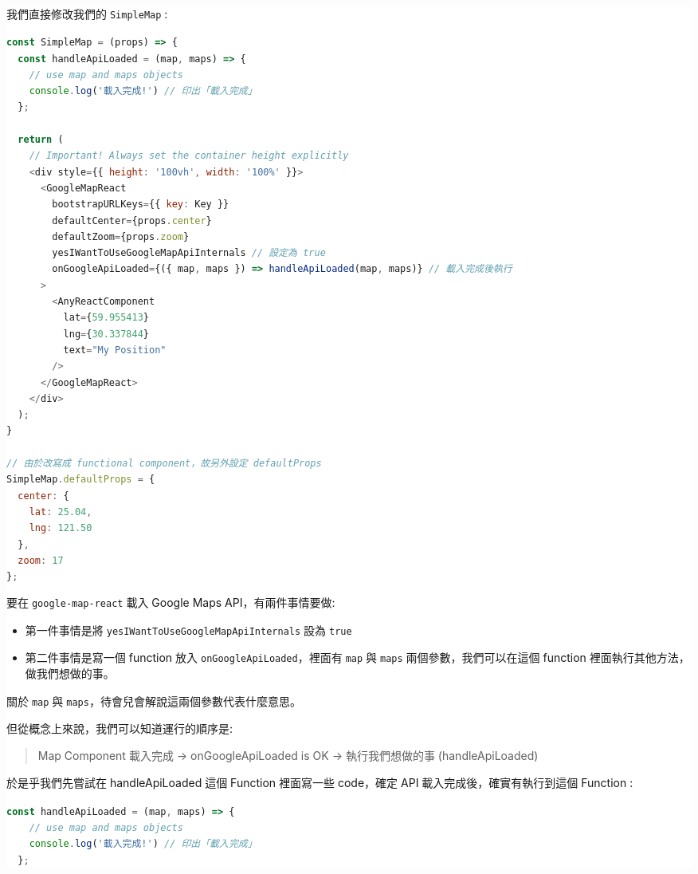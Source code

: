 我們直接修改我們的 `SimpleMap` :

```javascript
const SimpleMap = (props) => {
  const handleApiLoaded = (map, maps) => {
    // use map and maps objects
    console.log('載入完成!') // 印出「載入完成」
  };
  
  return (
    // Important! Always set the container height explicitly
    <div style={{ height: '100vh', width: '100%' }}>
      <GoogleMapReact
        bootstrapURLKeys={{ key: Key }}
        defaultCenter={props.center}
        defaultZoom={props.zoom}
        yesIWantToUseGoogleMapApiInternals // 設定為 true
        onGoogleApiLoaded={({ map, maps }) => handleApiLoaded(map, maps)} // 載入完成後執行
      >
        <AnyReactComponent
          lat={59.955413}
          lng={30.337844}
          text="My Position"
        />
      </GoogleMapReact>
    </div>
  );
}

// 由於改寫成 functional component，故另外設定 defaultProps
SimpleMap.defaultProps = {
  center: {
    lat: 25.04,
    lng: 121.50
  },
  zoom: 17
};
```

要在 `google-map-react` 載入 Google Maps API，有兩件事情要做:

- 第一件事情是將 `yesIWantToUseGoogleMapApiInternals` 設為 `true`

- 第二件事情是寫一個 function 放入 `onGoogleApiLoaded`，裡面有 `map` 與 `maps` 兩個參數，我們可以在這個 function 裡面執行其他方法，做我們想做的事。

關於 `map` 與 `maps`，待會兒會解說這兩個參數代表什麼意思。

但從概念上來說，我們可以知道運行的順序是:

> Map Component 載入完成 -> onGoogleApiLoaded is OK -> 執行我們想做的事 (handleApiLoaded)

於是乎我們先嘗試在 handleApiLoaded 這個 Function 裡面寫一些 code，確定 API 載入完成後，確實有執行到這個 Function :

```javascript
const handleApiLoaded = (map, maps) => {
    // use map and maps objects
    console.log('載入完成!') // 印出「載入完成」
  };
```
